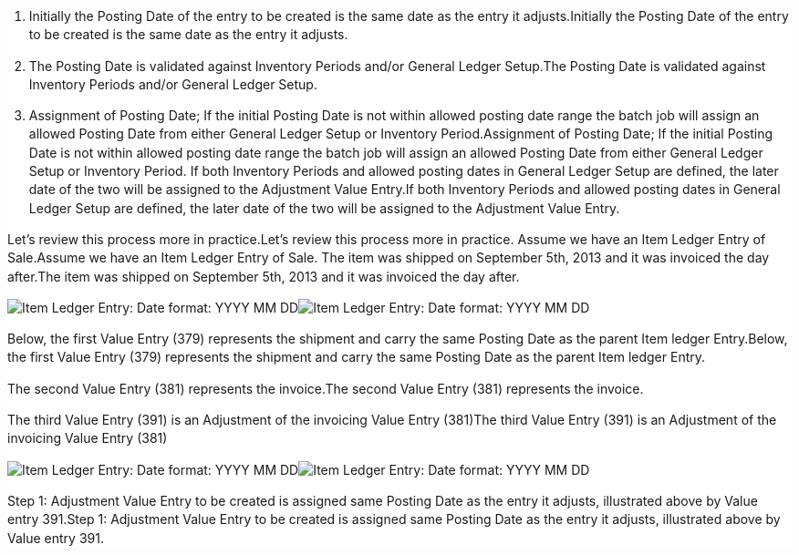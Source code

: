 1.  <span data-ttu-id="53204-110">Initially the Posting Date of the entry to be created is the same date as the entry it adjusts.</span><span class="sxs-lookup"><span data-stu-id="53204-110">Initially the Posting Date of the entry to be created is the same date as the entry it adjusts.</span></span>  

2.  <span data-ttu-id="53204-111">The Posting Date is validated against Inventory Periods and/or General Ledger Setup.</span><span class="sxs-lookup"><span data-stu-id="53204-111">The Posting Date is validated against Inventory Periods and/or General Ledger Setup.</span></span>  

3.  <span data-ttu-id="53204-112">Assignment of Posting Date; If the initial Posting Date is not within allowed posting date range the batch job will assign an allowed Posting Date from either General Ledger Setup or Inventory Period.</span><span class="sxs-lookup"><span data-stu-id="53204-112">Assignment of Posting Date; If the initial Posting Date is not within allowed posting date range the batch job will assign an allowed Posting Date from either General Ledger Setup or Inventory Period.</span></span> <span data-ttu-id="53204-113">If both Inventory Periods and allowed posting dates in General Ledger Setup are defined, the later date of the two will be assigned to the Adjustment Value Entry.</span><span class="sxs-lookup"><span data-stu-id="53204-113">If both Inventory Periods and allowed posting dates in General Ledger Setup are defined, the later date of the two will be assigned to the Adjustment Value Entry.</span></span>  

 <span data-ttu-id="53204-114">Let’s review this process more in practice.</span><span class="sxs-lookup"><span data-stu-id="53204-114">Let’s review this process more in practice.</span></span> <span data-ttu-id="53204-115">Assume we have an Item Ledger Entry of Sale.</span><span class="sxs-lookup"><span data-stu-id="53204-115">Assume we have an Item Ledger Entry of Sale.</span></span> <span data-ttu-id="53204-116">The item was shipped on September 5th, 2013 and it was invoiced the day after.</span><span class="sxs-lookup"><span data-stu-id="53204-116">The item was shipped on September 5th, 2013 and it was invoiced the day after.</span></span>  

<span data-ttu-id="53204-117">![Item Ledger Entry: Date format: YYYY MM DD](media/helene/TechArticleAdjustcost1.png "TechArticleAdjustcost1")</span><span class="sxs-lookup"><span data-stu-id="53204-117">![Item Ledger Entry: Date format: YYYY MM DD](media/helene/TechArticleAdjustcost1.png "TechArticleAdjustcost1")</span></span>  

<span data-ttu-id="53204-118">Below, the first Value Entry (379) represents the shipment and carry the same Posting Date as the parent Item ledger Entry.</span><span class="sxs-lookup"><span data-stu-id="53204-118">Below, the first Value Entry (379) represents the shipment and carry the same Posting Date as the parent Item ledger Entry.</span></span>  

<span data-ttu-id="53204-119">The second Value Entry (381) represents the invoice.</span><span class="sxs-lookup"><span data-stu-id="53204-119">The second Value Entry (381) represents the invoice.</span></span>  

 <span data-ttu-id="53204-120">The third Value Entry (391) is an Adjustment of the invoicing Value Entry (381)</span><span class="sxs-lookup"><span data-stu-id="53204-120">The third Value Entry (391) is an Adjustment of the invoicing Value Entry (381)</span></span>  

 <span data-ttu-id="53204-121">![Item Ledger Entry: Date format: YYYY MM DD](media/helene/TechArticleAdjustcost2.png "TechArticleAdjustcost2")</span><span class="sxs-lookup"><span data-stu-id="53204-121">![Item Ledger Entry: Date format: YYYY MM DD](media/helene/TechArticleAdjustcost2.png "TechArticleAdjustcost2")</span></span>  

 <span data-ttu-id="53204-122">Step 1: Adjustment Value Entry to be created is assigned same Posting Date as the entry it adjusts, illustrated above by Value entry 391.</span><span class="sxs-lookup"><span data-stu-id="53204-122">Step 1: Adjustment Value Entry to be created is assigned same Posting Date as the entry it adjusts, illustrated above by Value entry 391.</span></span>  
